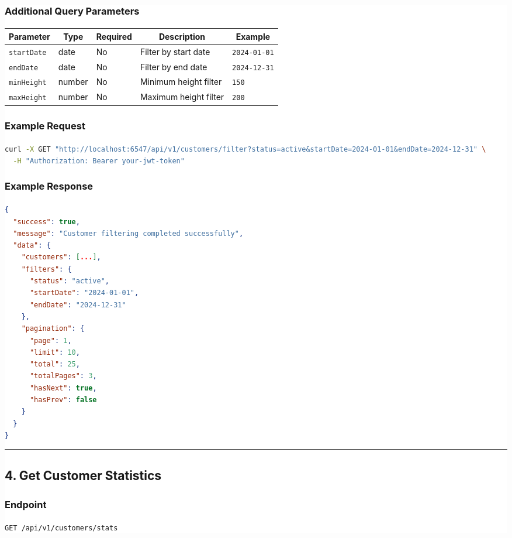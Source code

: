### Additional Query Parameters
| Parameter | Type | Required | Description | Example |
|-----------|------|----------|-------------|---------|
| `startDate` | date | No | Filter by start date | `2024-01-01` |
| `endDate` | date | No | Filter by end date | `2024-12-31` |
| `minHeight` | number | No | Minimum height filter | `150` |
| `maxHeight` | number | No | Maximum height filter | `200` |

### Example Request
```bash
curl -X GET "http://localhost:6547/api/v1/customers/filter?status=active&startDate=2024-01-01&endDate=2024-12-31" \
  -H "Authorization: Bearer your-jwt-token"
```

### Example Response
```json
{
  "success": true,
  "message": "Customer filtering completed successfully",
  "data": {
    "customers": [...],
    "filters": {
      "status": "active",
      "startDate": "2024-01-01",
      "endDate": "2024-12-31"
    },
    "pagination": {
      "page": 1,
      "limit": 10,
      "total": 25,
      "totalPages": 3,
      "hasNext": true,
      "hasPrev": false
    }
  }
}
```

---

## 4. Get Customer Statistics

### Endpoint
```
GET /api/v1/customers/stats
```
